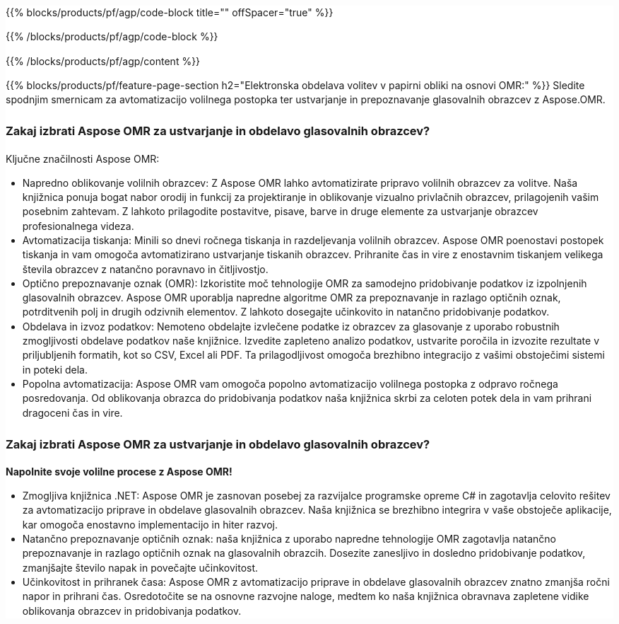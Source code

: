 {{% blocks/products/pf/agp/code-block title="" offSpacer="true" %}}



{{% /blocks/products/pf/agp/code-block %}}

{{% /blocks/products/pf/agp/content %}}




{{% blocks/products/pf/feature-page-section  h2="Elektronska obdelava volitev v papirni obliki na osnovi OMR:" %}}
Sledite spodnjim smernicam za avtomatizacijo volilnega postopka ter ustvarjanje in prepoznavanje glasovalnih obrazcev z Aspose.OMR.

<h3>Zakaj izbrati Aspose OMR za ustvarjanje in obdelavo glasovalnih obrazcev?</h3>

<p>Ključne značilnosti Aspose OMR:</p>
<ul>
	<li>Napredno oblikovanje volilnih obrazcev: Z Aspose OMR lahko avtomatizirate pripravo volilnih obrazcev za volitve. Naša knjižnica ponuja bogat nabor orodij in funkcij za projektiranje in oblikovanje vizualno privlačnih obrazcev, prilagojenih vašim posebnim zahtevam. Z lahkoto prilagodite postavitve, pisave, barve in druge elemente za ustvarjanje obrazcev profesionalnega videza.</li>
	<li>Avtomatizacija tiskanja: Minili so dnevi ročnega tiskanja in razdeljevanja volilnih obrazcev. Aspose OMR poenostavi postopek tiskanja in vam omogoča avtomatizirano ustvarjanje tiskanih obrazcev. Prihranite čas in vire z enostavnim tiskanjem velikega števila obrazcev z natančno poravnavo in čitljivostjo.</li>
	<li>Optično prepoznavanje oznak (OMR): Izkoristite moč tehnologije OMR za samodejno pridobivanje podatkov iz izpolnjenih glasovalnih obrazcev. Aspose OMR uporablja napredne algoritme OMR za prepoznavanje in razlago optičnih oznak, potrditvenih polj in drugih odzivnih elementov. Z lahkoto dosegajte učinkovito in natančno pridobivanje podatkov.</li>
	<li>Obdelava in izvoz podatkov: Nemoteno obdelajte izvlečene podatke iz obrazcev za glasovanje z uporabo robustnih zmogljivosti obdelave podatkov naše knjižnice. Izvedite zapleteno analizo podatkov, ustvarite poročila in izvozite rezultate v priljubljenih formatih, kot so CSV, Excel ali PDF. Ta prilagodljivost omogoča brezhibno integracijo z vašimi obstoječimi sistemi in poteki dela.</li>
	<li>Popolna avtomatizacija: Aspose OMR vam omogoča popolno avtomatizacijo volilnega postopka z odpravo ročnega posredovanja. Od oblikovanja obrazca do pridobivanja podatkov naša knjižnica skrbi za celoten potek dela in vam prihrani dragoceni čas in vire.</li>
</ul>

<h3>Zakaj izbrati Aspose OMR za ustvarjanje in obdelavo glasovalnih obrazcev?</h3>

<p></p>

<p><b>Napolnite svoje volilne procese z Aspose OMR!</b></p>

<ul type="1">
	<li>Zmogljiva knjižnica .NET: Aspose OMR je zasnovan posebej za razvijalce programske opreme C# in zagotavlja celovito rešitev za avtomatizacijo priprave in obdelave glasovalnih obrazcev. Naša knjižnica se brezhibno integrira v vaše obstoječe aplikacije, kar omogoča enostavno implementacijo in hiter razvoj.</li>
	<li>Natančno prepoznavanje optičnih oznak: naša knjižnica z uporabo napredne tehnologije OMR zagotavlja natančno prepoznavanje in razlago optičnih oznak na glasovalnih obrazcih. Dosezite zanesljivo in dosledno pridobivanje podatkov, zmanjšajte število napak in povečajte učinkovitost.</li>
	<li>Učinkovitost in prihranek časa: Aspose OMR z avtomatizacijo priprave in obdelave glasovalnih obrazcev znatno zmanjša ročni napor in prihrani čas. Osredotočite se na osnovne razvojne naloge, medtem ko naša knjižnica obravnava zapletene vidike oblikovanja obrazcev in pridobivanja podatkov.</li>
</ul>
